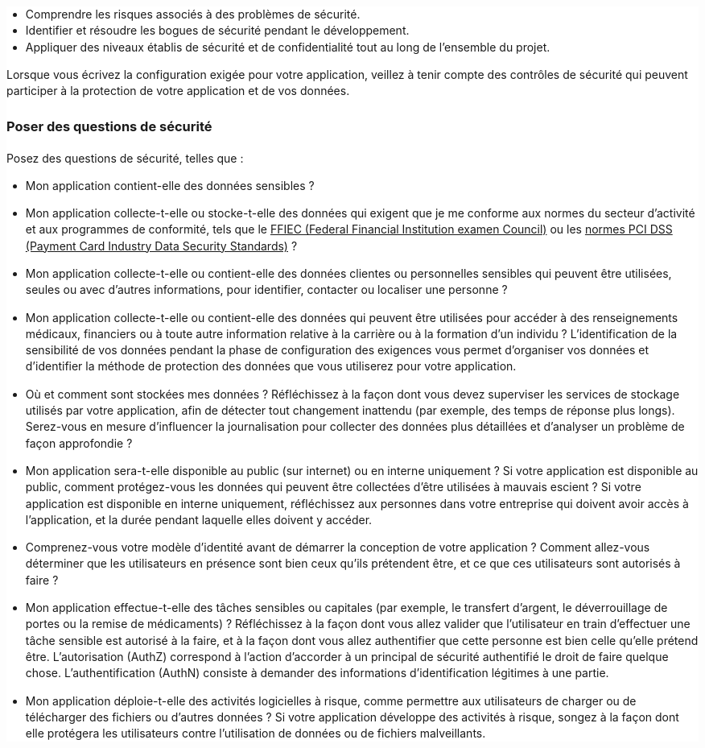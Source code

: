 - Comprendre les risques associés à des problèmes de sécurité.
- Identifier et résoudre les bogues de sécurité pendant le développement.
- Appliquer des niveaux établis de sécurité et de confidentialité tout au long de l’ensemble du projet.

Lorsque vous écrivez la configuration exigée pour votre application, veillez à tenir compte des contrôles de sécurité qui peuvent participer à la protection de votre application et de vos données.

### <a name="ask-security-questions"></a>Poser des questions de sécurité
Posez des questions de sécurité, telles que :

  - Mon application contient-elle des données sensibles ?

  - Mon application collecte-t-elle ou stocke-t-elle des données qui exigent que je me conforme aux normes du secteur d’activité et aux programmes de conformité, tels que le [FFIEC (Federal Financial Institution examen Council)](https://docs.microsoft.com/azure/security/blueprints/ffiec-analytics-overview) ou les [normes PCI DSS (Payment Card Industry Data Security Standards)](https://docs.microsoft.com/azure/security/blueprints/pcidss-analytics-overview) ?

  - Mon application collecte-t-elle ou contient-elle des données clientes ou personnelles sensibles qui peuvent être utilisées, seules ou avec d’autres informations, pour identifier, contacter ou localiser une personne ?

  - Mon application collecte-t-elle ou contient-elle des données qui peuvent être utilisées pour accéder à des renseignements médicaux, financiers ou à toute autre information relative à la carrière ou à la formation d’un individu ? L’identification de la sensibilité de vos données pendant la phase de configuration des exigences vous permet d’organiser vos données et d’identifier la méthode de protection des données que vous utiliserez pour votre application.

  - Où et comment sont stockées mes données ? Réfléchissez à la façon dont vous devez superviser les services de stockage utilisés par votre application, afin de détecter tout changement inattendu (par exemple, des temps de réponse plus longs). Serez-vous en mesure d’influencer la journalisation pour collecter des données plus détaillées et d’analyser un problème de façon approfondie ?

  - Mon application sera-t-elle disponible au public (sur internet) ou en interne uniquement ? Si votre application est disponible au public, comment protégez-vous les données qui peuvent être collectées d’être utilisées à mauvais escient ? Si votre application est disponible en interne uniquement, réfléchissez aux personnes dans votre entreprise qui doivent avoir accès à l’application, et la durée pendant laquelle elles doivent y accéder.

  - Comprenez-vous votre modèle d’identité avant de démarrer la conception de votre application ? Comment allez-vous déterminer que les utilisateurs en présence sont bien ceux qu’ils prétendent être, et ce que ces utilisateurs sont autorisés à faire ?

  - Mon application effectue-t-elle des tâches sensibles ou capitales (par exemple, le transfert d’argent, le déverrouillage de portes ou la remise de médicaments) ?
    Réfléchissez à la façon dont vous allez valider que l’utilisateur en train d’effectuer une tâche sensible est autorisé à la faire, et à la façon dont vous allez authentifier que cette personne est bien celle qu’elle prétend être. L’autorisation (AuthZ) correspond à l’action d’accorder à un principal de sécurité authentifié le droit de faire quelque chose. L’authentification (AuthN) consiste à demander des informations d’identification légitimes à une partie.

  - Mon application déploie-t-elle des activités logicielles à risque, comme permettre aux utilisateurs de charger ou de télécharger des fichiers ou d’autres données ? Si votre application développe des activités à risque, songez à la façon dont elle protégera les utilisateurs contre l’utilisation de données ou de fichiers malveillants.
